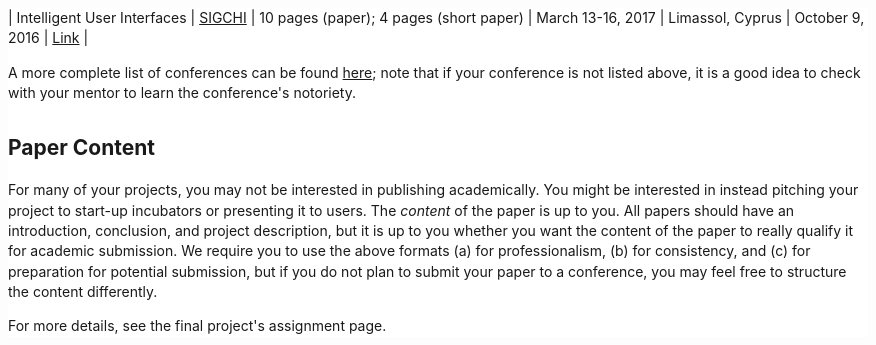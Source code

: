 | Intelligent User Interfaces | [SIGCHI](http://www.sigchi.org/publications/chipubform/) | 10 pages (paper); 4 pages (short paper) | March 13-16, 2017 | Limassol, Cyprus | October 9, 2016 | [Link](http://iui.acm.org/2017) |

A more complete list of conferences can be found
[here](http://www.wikicfp.com/cfp/call?conference=education); note that if
your conference is not listed above, it is a good idea to check with your
mentor to learn the conference's notoriety.

## Paper Content

For many of your projects, you may not be interested in publishing academically. You might be interested in instead pitching your project to start-up incubators or presenting it to users. The <em>content</em> of the paper is up to you. All papers should have an introduction, conclusion, and project description, but it is up to you whether you want the content of the paper to really qualify it for academic submission. We require you to use the above formats (a) for professionalism, (b) for consistency, and (c) for preparation for potential submission, but if you do not plan to submit your paper to a conference, you may feel free to structure the content differently.

For more details, see the final project's assignment page.
